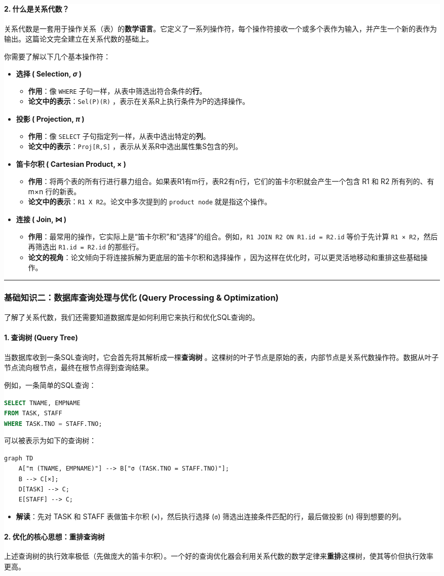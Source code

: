 #### 2\. 什么是关系代数？

关系代数是一套用于操作关系（表）的**数学语言**。它定义了一系列操作符，每个操作符接收一个或多个表作为输入，并产生一个新的表作为输出。这篇论文完全建立在关系代数的基础上。

你需要了解以下几个基本操作符：

  * **选择 ( Selection, $\sigma$ )**

      * **作用**：像 `WHERE` 子句一样，从表中筛选出符合条件的**行**。
      * **论文中的表示**：`Sel(P)(R)` ，表示在关系R上执行条件为P的选择操作。

  * **投影 ( Projection, $\pi$ )**

      * **作用**：像 `SELECT` 子句指定列一样，从表中选出特定的**列**。
      * **论文中的表示**：`Proj[R,S]` ，表示从关系R中选出属性集S包含的列。

  * **笛卡尔积 ( Cartesian Product, $\times$ )**

      * **作用**：将两个表的所有行进行暴力组合。如果表R1有m行，表R2有n行，它们的笛卡尔积就会产生一个包含 R1 和 R2 所有列的、有 m×n 行的新表。
      * **论文中的表示**：`R1 X R2`。论文中多次提到的 `product node`  就是指这个操作。

  * **连接 ( Join, $\bowtie$ )**

      * **作用**：最常用的操作，它实际上是“笛卡尔积”和“选择”的组合。例如，`R1 JOIN R2 ON R1.id = R2.id` 等价于先计算 `R1 × R2`，然后再筛选出 `R1.id = R2.id` 的那些行。
      * **论文的视角**：论文倾向于将连接拆解为更底层的笛卡尔积和选择操作 ，因为这样在优化时，可以更灵活地移动和重排这些基础操作。

-----

### 基础知识二：数据库查询处理与优化 (Query Processing & Optimization)

了解了关系代数，我们还需要知道数据库是如何利用它来执行和优化SQL查询的。

#### 1\. 查询树 (Query Tree)

当数据库收到一条SQL查询时，它会首先将其解析成一棵**查询树** 。这棵树的叶子节点是原始的表，内部节点是关系代数操作符。数据从叶子节点流向根节点，最终在根节点得到查询结果。

例如，一条简单的SQL查询：

```sql
SELECT TNAME, EMPNAME
FROM TASK, STAFF
WHERE TASK.TNO = STAFF.TNO;
```

可以被表示为如下的查询树：

```mermaid
graph TD
    A["π (TNAME, EMPNAME)"] --> B["σ (TASK.TNO = STAFF.TNO)"];
    B --> C[×];
    D[TASK] --> C;
    E[STAFF] --> C;
```

  * **解读**：先对 TASK 和 STAFF 表做笛卡尔积 (`×`)，然后执行选择 (`σ`) 筛选出连接条件匹配的行，最后做投影 (`π`) 得到想要的列。

#### 2\. 优化的核心思想：重排查询树

上述查询树的执行效率极低（先做庞大的笛卡尔积）。一个好的查询优化器会利用关系代数的数学定律来**重排**这棵树，使其等价但执行效率更高。
